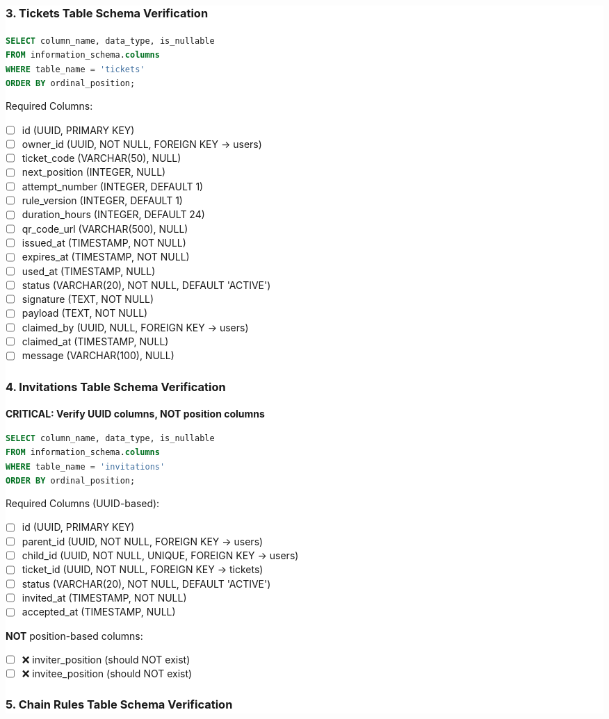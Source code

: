 
### 3. Tickets Table Schema Verification

```sql
SELECT column_name, data_type, is_nullable
FROM information_schema.columns
WHERE table_name = 'tickets'
ORDER BY ordinal_position;
```

Required Columns:
- [ ] id (UUID, PRIMARY KEY)
- [ ] owner_id (UUID, NOT NULL, FOREIGN KEY -> users)
- [ ] ticket_code (VARCHAR(50), NULL)
- [ ] next_position (INTEGER, NULL)
- [ ] attempt_number (INTEGER, DEFAULT 1)
- [ ] rule_version (INTEGER, DEFAULT 1)
- [ ] duration_hours (INTEGER, DEFAULT 24)
- [ ] qr_code_url (VARCHAR(500), NULL)
- [ ] issued_at (TIMESTAMP, NOT NULL)
- [ ] expires_at (TIMESTAMP, NOT NULL)
- [ ] used_at (TIMESTAMP, NULL)
- [ ] status (VARCHAR(20), NOT NULL, DEFAULT 'ACTIVE')
- [ ] signature (TEXT, NOT NULL)
- [ ] payload (TEXT, NOT NULL)
- [ ] claimed_by (UUID, NULL, FOREIGN KEY -> users)
- [ ] claimed_at (TIMESTAMP, NULL)
- [ ] message (VARCHAR(100), NULL)

### 4. Invitations Table Schema Verification

**CRITICAL: Verify UUID columns, NOT position columns**

```sql
SELECT column_name, data_type, is_nullable
FROM information_schema.columns
WHERE table_name = 'invitations'
ORDER BY ordinal_position;
```

Required Columns (UUID-based):
- [ ] id (UUID, PRIMARY KEY)
- [ ] parent_id (UUID, NOT NULL, FOREIGN KEY -> users)
- [ ] child_id (UUID, NOT NULL, UNIQUE, FOREIGN KEY -> users)
- [ ] ticket_id (UUID, NOT NULL, FOREIGN KEY -> tickets)
- [ ] status (VARCHAR(20), NOT NULL, DEFAULT 'ACTIVE')
- [ ] invited_at (TIMESTAMP, NOT NULL)
- [ ] accepted_at (TIMESTAMP, NULL)

**NOT** position-based columns:
- [ ] ❌ inviter_position (should NOT exist)
- [ ] ❌ invitee_position (should NOT exist)

### 5. Chain Rules Table Schema Verification
